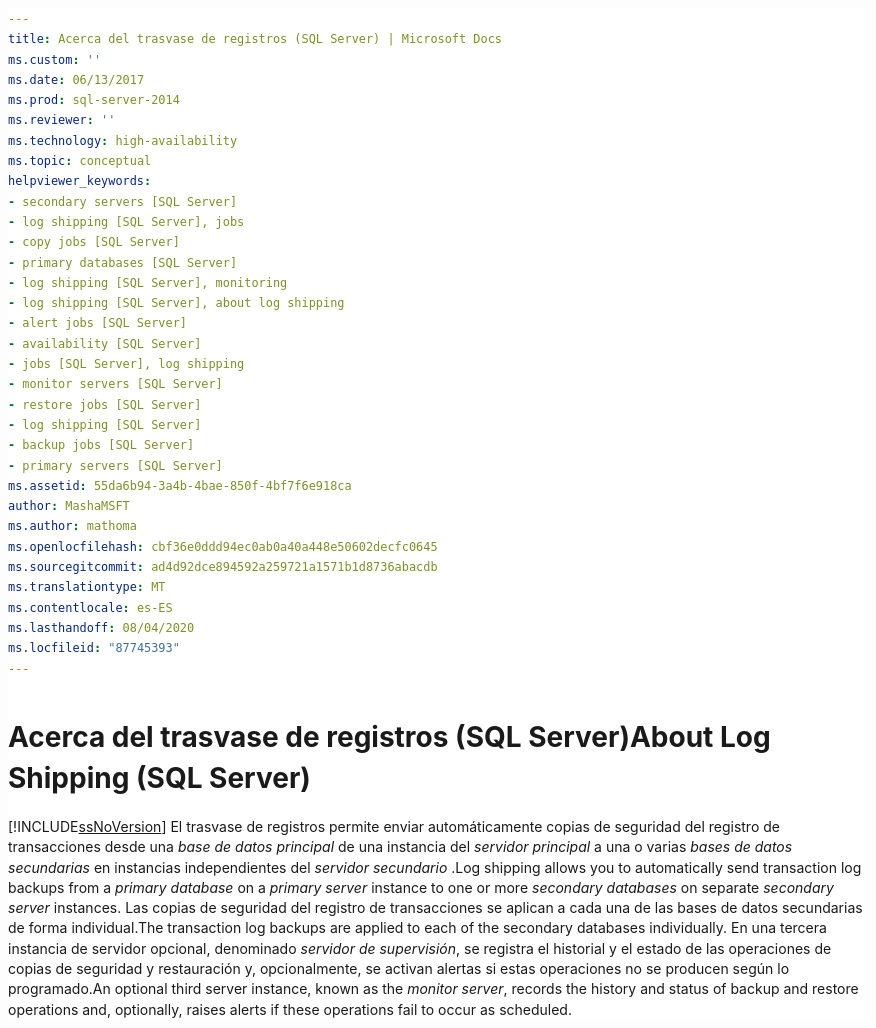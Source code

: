 ```yaml
---
title: Acerca del trasvase de registros (SQL Server) | Microsoft Docs
ms.custom: ''
ms.date: 06/13/2017
ms.prod: sql-server-2014
ms.reviewer: ''
ms.technology: high-availability
ms.topic: conceptual
helpviewer_keywords:
- secondary servers [SQL Server]
- log shipping [SQL Server], jobs
- copy jobs [SQL Server]
- primary databases [SQL Server]
- log shipping [SQL Server], monitoring
- log shipping [SQL Server], about log shipping
- alert jobs [SQL Server]
- availability [SQL Server]
- jobs [SQL Server], log shipping
- monitor servers [SQL Server]
- restore jobs [SQL Server]
- log shipping [SQL Server]
- backup jobs [SQL Server]
- primary servers [SQL Server]
ms.assetid: 55da6b94-3a4b-4bae-850f-4bf7f6e918ca
author: MashaMSFT
ms.author: mathoma
ms.openlocfilehash: cbf36e0ddd94ec0ab0a40a448e50602decfc0645
ms.sourcegitcommit: ad4d92dce894592a259721a1571b1d8736abacdb
ms.translationtype: MT
ms.contentlocale: es-ES
ms.lasthandoff: 08/04/2020
ms.locfileid: "87745393"
---
```

# <a name="about-log-shipping-sql-server"></a><span data-ttu-id="45251-102">Acerca del trasvase de registros (SQL Server)</span><span class="sxs-lookup"><span data-stu-id="45251-102">About Log Shipping (SQL Server)</span></span>
  [!INCLUDE[ssNoVersion](../../includes/ssnoversion-md.md)] <span data-ttu-id="45251-103">El trasvase de registros permite enviar automáticamente copias de seguridad del registro de transacciones desde una *base de datos principal* de una instancia del *servidor principal* a una o varias *bases de datos secundarias* en instancias independientes del *servidor secundario* .</span><span class="sxs-lookup"><span data-stu-id="45251-103">Log shipping allows you to automatically send transaction log backups from a *primary database* on a *primary server* instance to one or more *secondary databases* on separate *secondary server* instances.</span></span> <span data-ttu-id="45251-104">Las copias de seguridad del registro de transacciones se aplican a cada una de las bases de datos secundarias de forma individual.</span><span class="sxs-lookup"><span data-stu-id="45251-104">The transaction log backups are applied to each of the secondary databases individually.</span></span> <span data-ttu-id="45251-105">En una tercera instancia de servidor opcional, denominado *servidor de supervisión*, se registra el historial y el estado de las operaciones de copias de seguridad y restauración y, opcionalmente, se activan alertas si estas operaciones no se producen según lo programado.</span><span class="sxs-lookup"><span data-stu-id="45251-105">An optional third server instance, known as the *monitor server*, records the history and status of backup and restore operations and, optionally, raises alerts if these operations fail to occur as scheduled.</span></span>  
  